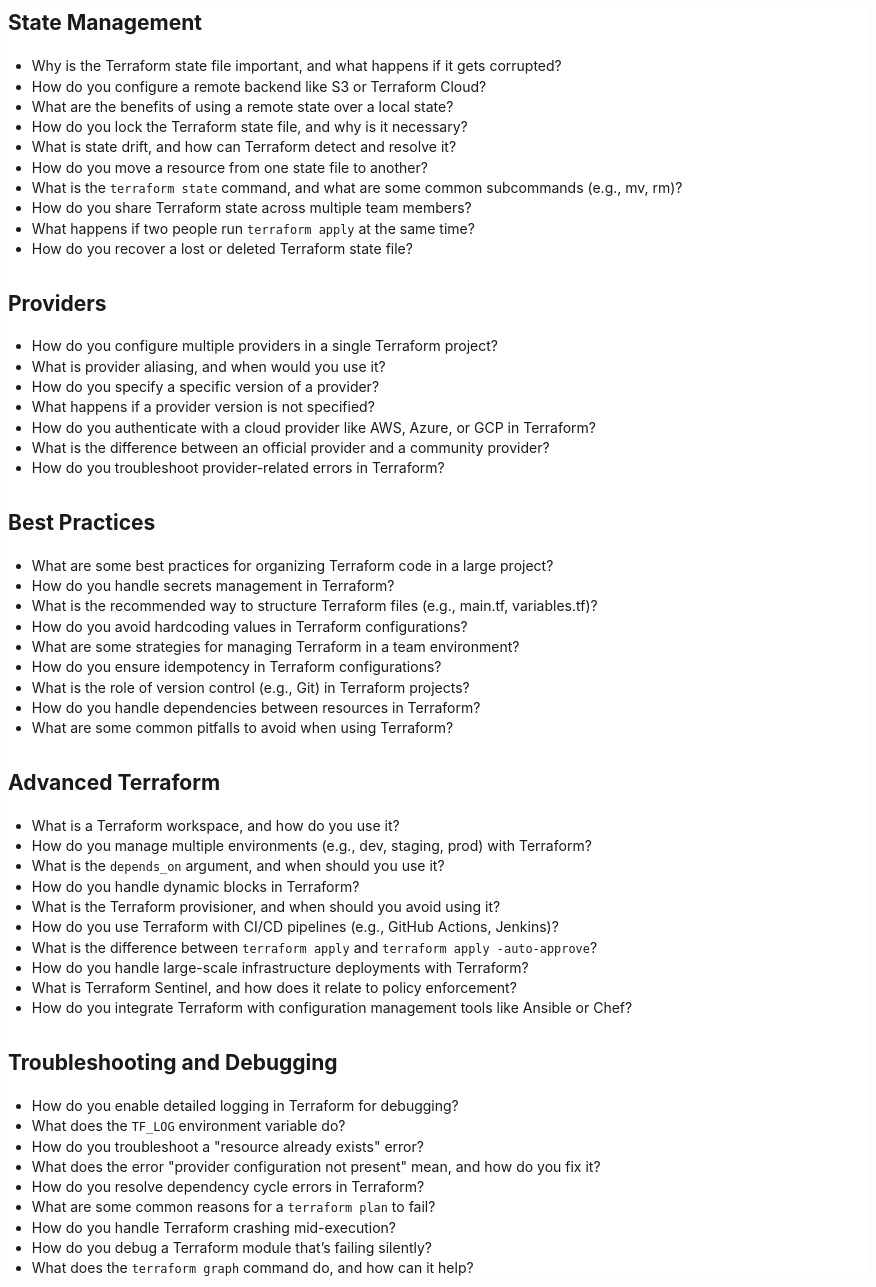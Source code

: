 ## State Management
- Why is the Terraform state file important, and what happens if it gets corrupted?
- How do you configure a remote backend like S3 or Terraform Cloud?
- What are the benefits of using a remote state over a local state?
- How do you lock the Terraform state file, and why is it necessary?
- What is state drift, and how can Terraform detect and resolve it?
- How do you move a resource from one state file to another?
- What is the `terraform state` command, and what are some common subcommands (e.g., mv, rm)?
- How do you share Terraform state across multiple team members?
- What happens if two people run `terraform apply` at the same time?
- How do you recover a lost or deleted Terraform state file?

## Providers
- How do you configure multiple providers in a single Terraform project?
- What is provider aliasing, and when would you use it?
- How do you specify a specific version of a provider?
- What happens if a provider version is not specified?
- How do you authenticate with a cloud provider like AWS, Azure, or GCP in Terraform?
- What is the difference between an official provider and a community provider?
- How do you troubleshoot provider-related errors in Terraform?

## Best Practices
- What are some best practices for organizing Terraform code in a large project?
- How do you handle secrets management in Terraform?
- What is the recommended way to structure Terraform files (e.g., main.tf, variables.tf)?
- How do you avoid hardcoding values in Terraform configurations?
- What are some strategies for managing Terraform in a team environment?
- How do you ensure idempotency in Terraform configurations?
- What is the role of version control (e.g., Git) in Terraform projects?
- How do you handle dependencies between resources in Terraform?
- What are some common pitfalls to avoid when using Terraform?

## Advanced Terraform
- What is a Terraform workspace, and how do you use it?
- How do you manage multiple environments (e.g., dev, staging, prod) with Terraform?
- What is the `depends_on` argument, and when should you use it?
- How do you handle dynamic blocks in Terraform?
- What is the Terraform provisioner, and when should you avoid using it?
- How do you use Terraform with CI/CD pipelines (e.g., GitHub Actions, Jenkins)?
- What is the difference between `terraform apply` and `terraform apply -auto-approve`?
- How do you handle large-scale infrastructure deployments with Terraform?
- What is Terraform Sentinel, and how does it relate to policy enforcement?
- How do you integrate Terraform with configuration management tools like Ansible or Chef?

## Troubleshooting and Debugging
- How do you enable detailed logging in Terraform for debugging?
- What does the `TF_LOG` environment variable do?
- How do you troubleshoot a "resource already exists" error?
- What does the error "provider configuration not present" mean, and how do you fix it?
- How do you resolve dependency cycle errors in Terraform?
- What are some common reasons for a `terraform plan` to fail?
- How do you handle Terraform crashing mid-execution?
- How do you debug a Terraform module that’s failing silently?
- What does the `terraform graph` command do, and how can it help?
